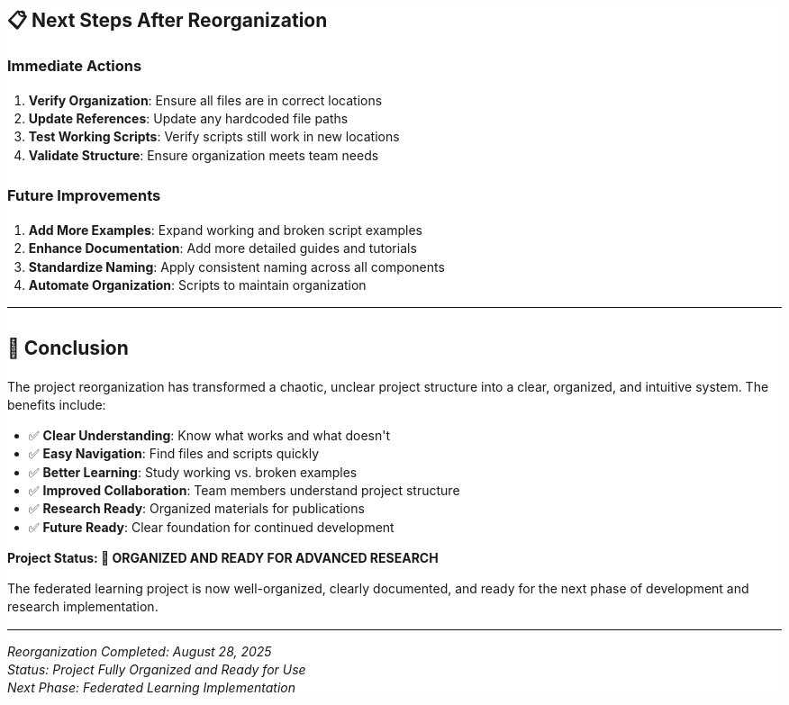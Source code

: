 
## 📋 **Next Steps After Reorganization**

### **Immediate Actions**
1. **Verify Organization**: Ensure all files are in correct locations
2. **Update References**: Update any hardcoded file paths
3. **Test Working Scripts**: Verify scripts still work in new locations
4. **Validate Structure**: Ensure organization meets team needs

### **Future Improvements**
1. **Add More Examples**: Expand working and broken script examples
2. **Enhance Documentation**: Add more detailed guides and tutorials
3. **Standardize Naming**: Apply consistent naming across all components
4. **Automate Organization**: Scripts to maintain organization

---

## 🎯 **Conclusion**

The project reorganization has transformed a chaotic, unclear project structure into a clear, organized, and intuitive system. The benefits include:

- ✅ **Clear Understanding**: Know what works and what doesn't
- ✅ **Easy Navigation**: Find files and scripts quickly
- ✅ **Better Learning**: Study working vs. broken examples
- ✅ **Improved Collaboration**: Team members understand project structure
- ✅ **Research Ready**: Organized materials for publications
- ✅ **Future Ready**: Clear foundation for continued development

**Project Status: 🚀 ORGANIZED AND READY FOR ADVANCED RESEARCH**

The federated learning project is now well-organized, clearly documented, and ready for the next phase of development and research implementation.

---

*Reorganization Completed: August 28, 2025*  
*Status: Project Fully Organized and Ready for Use*  
*Next Phase: Federated Learning Implementation*
